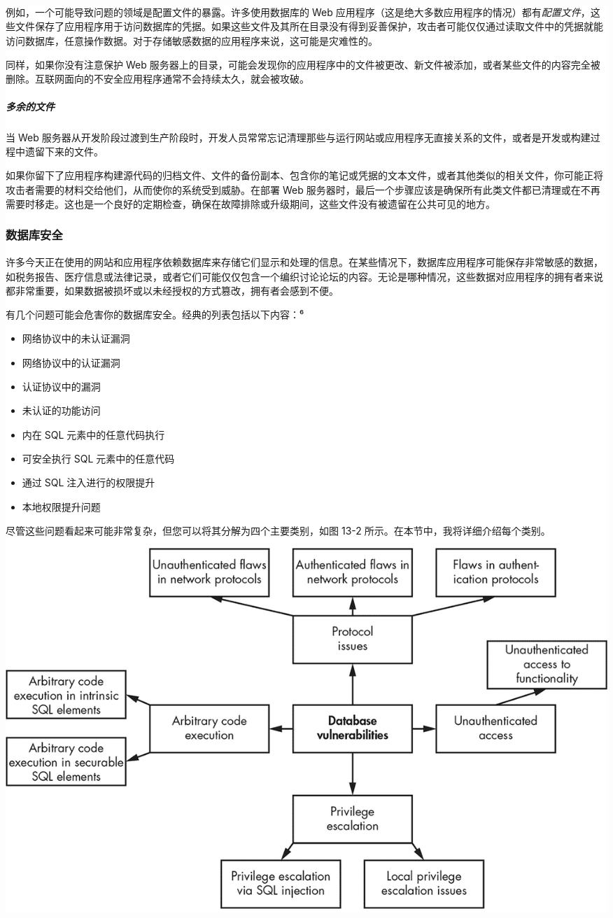 例如，一个可能导致问题的领域是配置文件的暴露。许多使用数据库的 Web 应用程序（这是绝大多数应用程序的情况）都有*配置文件*，这些文件保存了应用程序用于访问数据库的凭据。如果这些文件及其所在目录没有得到妥善保护，攻击者可能仅仅通过读取文件中的凭据就能访问数据库，任意操作数据。对于存储敏感数据的应用程序来说，这可能是灾难性的。

同样，如果你没有注意保护 Web 服务器上的目录，可能会发现你的应用程序中的文件被更改、新文件被添加，或者某些文件的内容完全被删除。互联网面向的不安全应用程序通常不会持续太久，就会被攻破。

##### 多余的文件

当 Web 服务器从开发阶段过渡到生产阶段时，开发人员常常忘记清理那些与运行网站或应用程序无直接关系的文件，或者是开发或构建过程中遗留下来的文件。

如果你留下了应用程序构建源代码的归档文件、文件的备份副本、包含你的笔记或凭据的文本文件，或者其他类似的相关文件，你可能正将攻击者需要的材料交给他们，从而使你的系统受到威胁。在部署 Web 服务器时，最后一个步骤应该是确保所有此类文件都已清理或在不再需要时移走。这也是一个良好的定期检查，确保在故障排除或升级期间，这些文件没有被遗留在公共可见的地方。

### 数据库安全

许多今天正在使用的网站和应用程序依赖数据库来存储它们显示和处理的信息。在某些情况下，数据库应用程序可能保存非常敏感的数据，如税务报告、医疗信息或法律记录，或者它们可能仅仅包含一个编织讨论论坛的内容。无论是哪种情况，这些数据对应用程序的拥有者来说都非常重要，如果数据被损坏或以未经授权的方式篡改，拥有者会感到不便。

有几个问题可能会危害你的数据库安全。经典的列表包括以下内容：⁶

+   网络协议中的未认证漏洞

+   网络协议中的认证漏洞

+   认证协议中的漏洞

+   未认证的功能访问

+   内在 SQL 元素中的任意代码执行

+   可安全执行 SQL 元素中的任意代码

+   通过 SQL 注入进行的权限提升

+   本地权限提升问题

尽管这些问题看起来可能非常复杂，但您可以将其分解为四个主要类别，如图 13-2 所示。在本节中，我将详细介绍每个类别。

![图片](img/13fig02.jpg)
